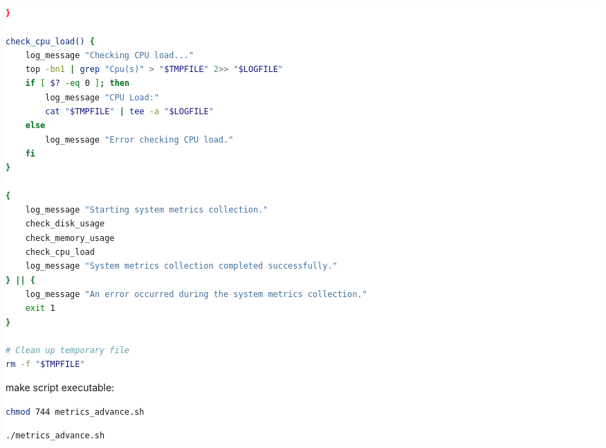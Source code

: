 ```bash
}

check_cpu_load() {
    log_message "Checking CPU load..."
    top -bn1 | grep "Cpu(s)" > "$TMPFILE" 2>> "$LOGFILE"
    if [ $? -eq 0 ]; then
        log_message "CPU Load:"
        cat "$TMPFILE" | tee -a "$LOGFILE"
    else
        log_message "Error checking CPU load."
    fi
}

{
    log_message "Starting system metrics collection."
    check_disk_usage
    check_memory_usage
    check_cpu_load
    log_message "System metrics collection completed successfully."
} || {
    log_message "An error occurred during the system metrics collection."
    exit 1
}

# Clean up temporary file
rm -f "$TMPFILE"

```
make script executable:
```bash
chmod 744 metrics_advance.sh
```
```bash
./metrics_advance.sh
```
